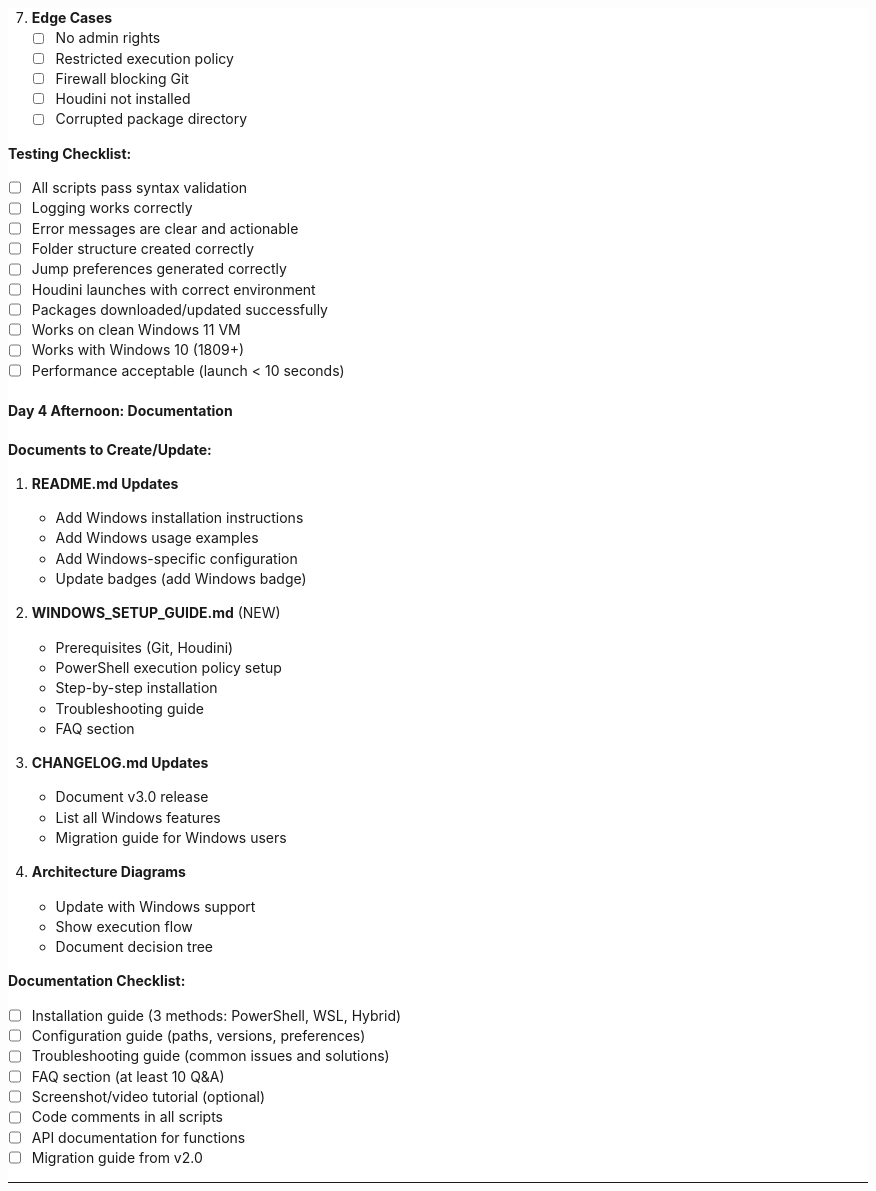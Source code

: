 7. **Edge Cases**
   - [ ] No admin rights
   - [ ] Restricted execution policy
   - [ ] Firewall blocking Git
   - [ ] Houdini not installed
   - [ ] Corrupted package directory

**Testing Checklist:**
- [ ] All scripts pass syntax validation
- [ ] Logging works correctly
- [ ] Error messages are clear and actionable
- [ ] Folder structure created correctly
- [ ] Jump preferences generated correctly
- [ ] Houdini launches with correct environment
- [ ] Packages downloaded/updated successfully
- [ ] Works on clean Windows 11 VM
- [ ] Works with Windows 10 (1809+)
- [ ] Performance acceptable (launch < 10 seconds)

#### **Day 4 Afternoon: Documentation**

**Documents to Create/Update:**

1. **README.md Updates**
   - Add Windows installation instructions
   - Add Windows usage examples
   - Add Windows-specific configuration
   - Update badges (add Windows badge)

2. **WINDOWS_SETUP_GUIDE.md** (NEW)
   - Prerequisites (Git, Houdini)
   - PowerShell execution policy setup
   - Step-by-step installation
   - Troubleshooting guide
   - FAQ section

3. **CHANGELOG.md Updates**
   - Document v3.0 release
   - List all Windows features
   - Migration guide for Windows users

4. **Architecture Diagrams**
   - Update with Windows support
   - Show execution flow
   - Document decision tree

**Documentation Checklist:**
- [ ] Installation guide (3 methods: PowerShell, WSL, Hybrid)
- [ ] Configuration guide (paths, versions, preferences)
- [ ] Troubleshooting guide (common issues and solutions)
- [ ] FAQ section (at least 10 Q&A)
- [ ] Screenshot/video tutorial (optional)
- [ ] Code comments in all scripts
- [ ] API documentation for functions
- [ ] Migration guide from v2.0

---